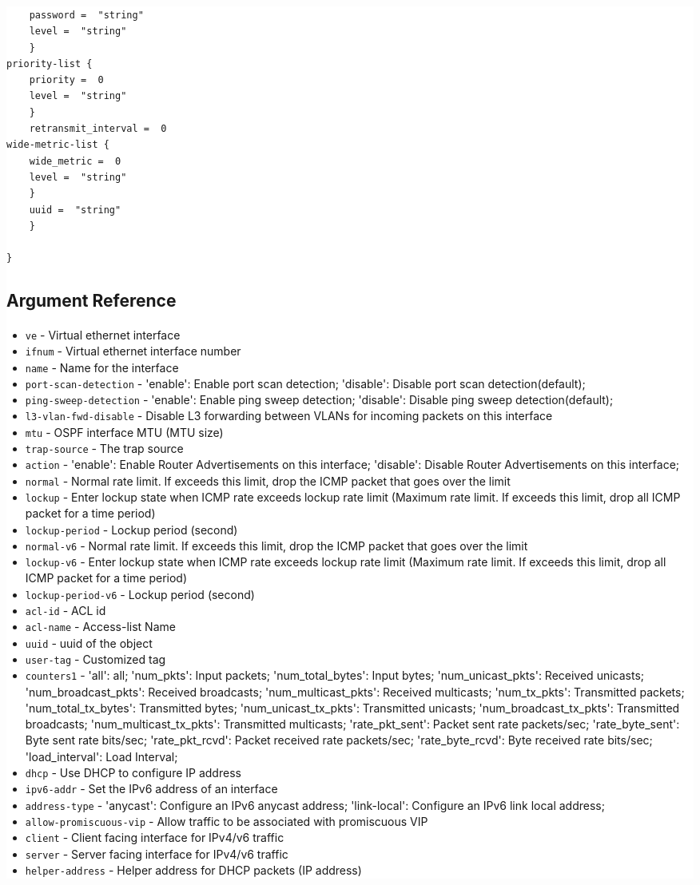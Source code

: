 ```hcl
	password =  "string" 
	level =  "string" 
	}
priority-list {   
	priority =  0 
	level =  "string" 
	}
	retransmit_interval =  0 
wide-metric-list {   
	wide_metric =  0 
	level =  "string" 
	}
	uuid =  "string" 
	}
 
}

```

## Argument Reference

* `ve` - Virtual ethernet interface
* `ifnum` - Virtual ethernet interface number
* `name` - Name for the interface
* `port-scan-detection` - 'enable': Enable port scan detection; 'disable': Disable port scan detection(default);
* `ping-sweep-detection` - 'enable': Enable ping sweep detection; 'disable': Disable ping sweep detection(default);
* `l3-vlan-fwd-disable` - Disable L3 forwarding between VLANs for incoming packets on this interface
* `mtu` - OSPF interface MTU (MTU size)
* `trap-source` - The trap source
* `action` - 'enable': Enable Router Advertisements on this interface; 'disable': Disable Router Advertisements on this interface;
* `normal` - Normal rate limit. If exceeds this limit, drop the ICMP packet that goes over the limit
* `lockup` - Enter lockup state when ICMP rate exceeds lockup rate limit (Maximum rate limit. If exceeds this limit, drop all ICMP packet for a time period)
* `lockup-period` - Lockup period (second)
* `normal-v6` - Normal rate limit. If exceeds this limit, drop the ICMP packet that goes over the limit
* `lockup-v6` - Enter lockup state when ICMP rate exceeds lockup rate limit (Maximum rate limit. If exceeds this limit, drop all ICMP packet for a time period)
* `lockup-period-v6` - Lockup period (second)
* `acl-id` - ACL id
* `acl-name` - Access-list Name
* `uuid` - uuid of the object
* `user-tag` - Customized tag
* `counters1` - 'all': all; 'num_pkts': Input packets; 'num_total_bytes': Input bytes; 'num_unicast_pkts': Received unicasts; 'num_broadcast_pkts': Received broadcasts; 'num_multicast_pkts': Received multicasts; 'num_tx_pkts': Transmitted packets; 'num_total_tx_bytes': Transmitted bytes; 'num_unicast_tx_pkts': Transmitted unicasts; 'num_broadcast_tx_pkts': Transmitted broadcasts; 'num_multicast_tx_pkts': Transmitted multicasts; 'rate_pkt_sent': Packet sent rate packets/sec; 'rate_byte_sent': Byte sent rate bits/sec; 'rate_pkt_rcvd': Packet received rate packets/sec; 'rate_byte_rcvd': Byte received rate bits/sec; 'load_interval': Load Interval;
* `dhcp` - Use DHCP to configure IP address
* `ipv6-addr` - Set the IPv6 address of an interface
* `address-type` - 'anycast': Configure an IPv6 anycast address; 'link-local': Configure an IPv6 link local address;
* `allow-promiscuous-vip` - Allow traffic to be associated with promiscuous VIP
* `client` - Client facing interface for IPv4/v6 traffic
* `server` - Server facing interface for IPv4/v6 traffic
* `helper-address` - Helper address for DHCP packets (IP address)